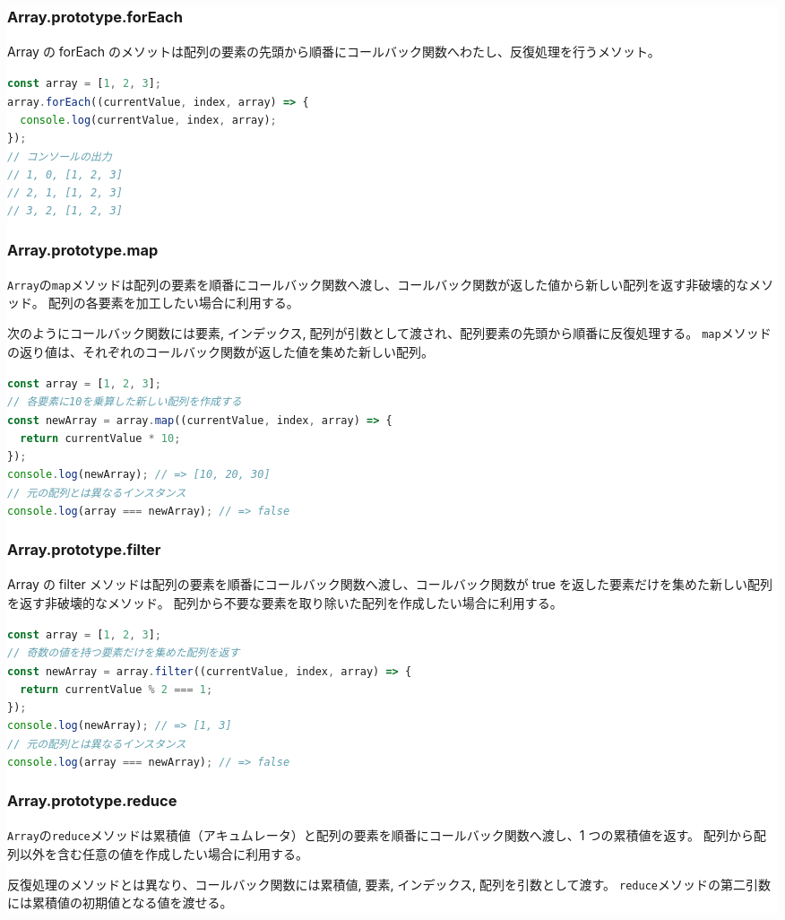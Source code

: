 ### Array.prototype.forEach

Array の forEach のメソットは配列の要素の先頭から順番にコールバック関数へわたし、反復処理を行うメソット。

```js
const array = [1, 2, 3];
array.forEach((currentValue, index, array) => {
  console.log(currentValue, index, array);
});
// コンソールの出力
// 1, 0, [1, 2, 3]
// 2, 1, [1, 2, 3]
// 3, 2, [1, 2, 3]
```

### Array.prototype.map

`Array`の`map`メソッドは配列の要素を順番にコールバック関数へ渡し、コールバック関数が返した値から新しい配列を返す非破壊的なメソッド。 配列の各要素を加工したい場合に利用する。

次のようにコールバック関数には要素, インデックス, 配列が引数として渡され、配列要素の先頭から順番に反復処理する。 `map`メソッドの返り値は、それぞれのコールバック関数が返した値を集めた新しい配列。

```js
const array = [1, 2, 3];
// 各要素に10を乗算した新しい配列を作成する
const newArray = array.map((currentValue, index, array) => {
  return currentValue * 10;
});
console.log(newArray); // => [10, 20, 30]
// 元の配列とは異なるインスタンス
console.log(array === newArray); // => false
```

### Array.prototype.filter

Array の filter メソッドは配列の要素を順番にコールバック関数へ渡し、コールバック関数が true を返した要素だけを集めた新しい配列を返す非破壊的なメソッド。 配列から不要な要素を取り除いた配列を作成したい場合に利用する。

```js
const array = [1, 2, 3];
// 奇数の値を持つ要素だけを集めた配列を返す
const newArray = array.filter((currentValue, index, array) => {
  return currentValue % 2 === 1;
});
console.log(newArray); // => [1, 3]
// 元の配列とは異なるインスタンス
console.log(array === newArray); // => false
```

### Array.prototype.reduce

`Array`の`reduce`メソッドは累積値（アキュムレータ）と配列の要素を順番にコールバック関数へ渡し、1 つの累積値を返す。 配列から配列以外を含む任意の値を作成したい場合に利用する。

反復処理のメソッドとは異なり、コールバック関数には累積値, 要素, インデックス, 配列を引数として渡す。 `reduce`メソッドの第二引数には累積値の初期値となる値を渡せる。
